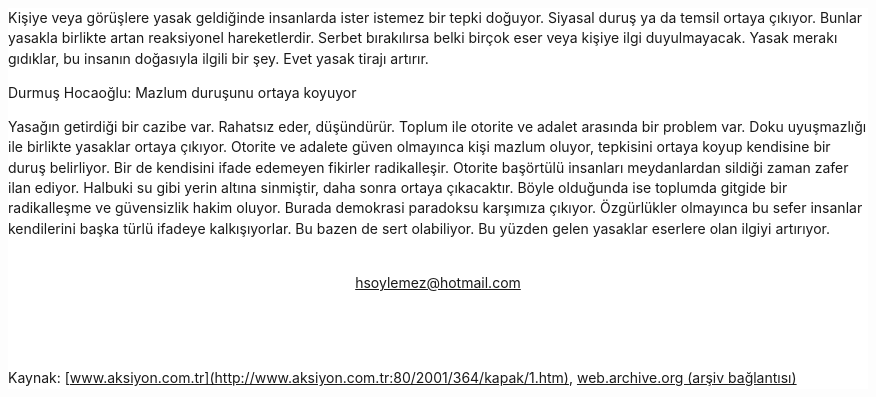  <p class="metin">
  Kişiye veya görüşlere yasak geldiğinde insanlarda ister istemez bir tepki doğuyor. Siyasal duruş ya da temsil ortaya çıkıyor. Bunlar yasakla birlikte artan reaksiyonel hareketlerdir. Serbet bırakılırsa belki birçok eser veya kişiye ilgi duyulmayacak. Yasak merakı gıdıklar, bu insanın doğasıyla ilgili bir şey. Evet yasak tirajı artırır.
 </p>
 <p class="metin">
 </p>
 <p class="arabaslik">
  Durmuş Hocaoğlu: Mazlum duruşunu ortaya koyuyor
 </p>
 <p class="metin">
  Yasağın getirdiği bir cazibe var. Rahatsız eder, düşündürür. Toplum ile otorite ve adalet arasında bir problem var. Doku uyuşmazlığı ile birlikte yasaklar ortaya çıkıyor. Otorite ve adalete güven olmayınca kişi mazlum oluyor, tepkisini ortaya koyup kendisine bir duruş belirliyor. Bir de kendisini ifade edemeyen fikirler radikalleşir. Otorite başörtülü insanları meydanlardan sildiği zaman zafer ilan ediyor. Halbuki su gibi yerin altına sinmiştir, daha sonra ortaya çıkacaktır. Böyle olduğunda ise toplumda gitgide bir radikalleşme ve güvensizlik hakim oluyor. Burada demokrasi paradoksu karşımıza çıkıyor. Özgürlükler olmayınca bu sefer insanlar kendilerini başka türlü ifadeye kalkışıyorlar. Bu bazen de sert olabiliyor. Bu yüzden gelen yasaklar eserlere olan ilgiyi artırıyor.
 </p>
 <br/>
 <center>
  <a class="anaorta" href="http://web.archive.org/web/20020429234602/mailto:hsoylemez@hotmail.com">
   hsoylemez@hotmail.com
  </a>
 </center>
 <br/>
 <br/>
 <br/>
</div>

Kaynak: [www.aksiyon.com.tr](http://www.aksiyon.com.tr:80/2001/364/kapak/1.htm), [web.archive.org (arşiv bağlantısı)](http://web.archive.org/web/20020429234602/http://www.aksiyon.com.tr:80/2001/364/kapak/1.htm)
